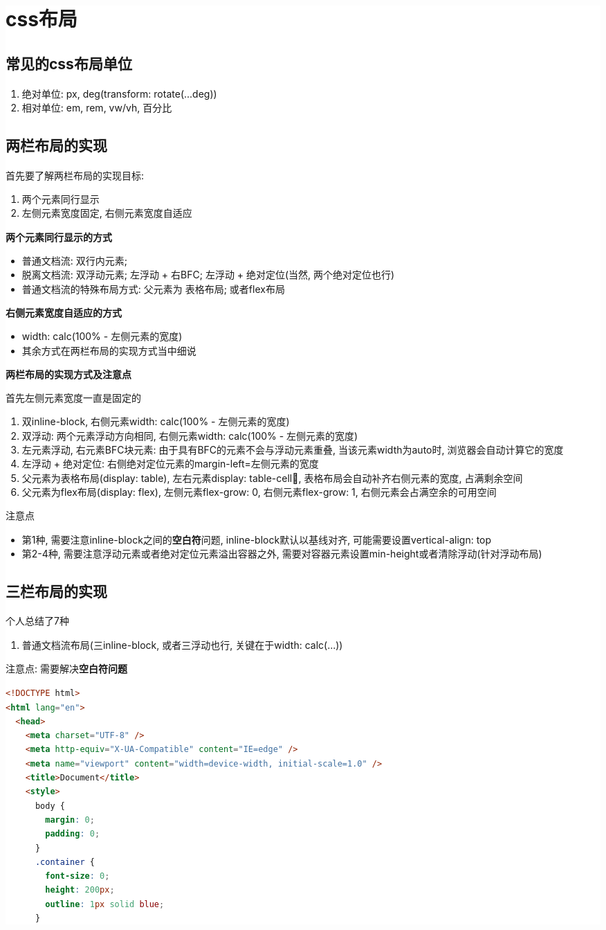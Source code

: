# css布局

## 常见的css布局单位

1. 绝对单位: px, deg(transform: rotate(...deg))
2. 相对单位: em, rem, vw/vh, 百分比

## 两栏布局的实现

首先要了解两栏布局的实现目标:

1. 两个元素同行显示
2. 左侧元素宽度固定, 右侧元素宽度自适应

**两个元素同行显示的方式**

- 普通文档流: 双行内元素;
- 脱离文档流: 双浮动元素; 左浮动 + 右BFC; 左浮动 + 绝对定位(当然, 两个绝对定位也行)
- 普通文档流的特殊布局方式: 父元素为 表格布局; 或者flex布局

**右侧元素宽度自适应的方式**

- width: calc(100% - 左侧元素的宽度)
- 其余方式在两栏布局的实现方式当中细说

**两栏布局的实现方式及注意点**

首先左侧元素宽度一直是固定的

1. 双inline-block, 右侧元素width: calc(100% - 左侧元素的宽度)
2. 双浮动: 两个元素浮动方向相同, 右侧元素width: calc(100% - 左侧元素的宽度)
3. 左元素浮动, 右元素BFC块元素: 由于具有BFC的元素不会与浮动元素重叠, 当该元素width为auto时, 浏览器会自动计算它的宽度
4. 左浮动 + 绝对定位: 右侧绝对定位元素的margin-left=左侧元素的宽度
5. 父元素为表格布局(display: table), 左右元素display: table-cell, 表格布局会自动补齐右侧元素的宽度, 占满剩余空间
6. 父元素为flex布局(display: flex), 左侧元素flex-grow: 0, 右侧元素flex-grow: 1, 右侧元素会占满空余的可用空间

注意点

- 第1种, 需要注意inline-block之间的**空白符**问题, inline-block默认以基线对齐, 可能需要设置vertical-align: top
- 第2-4种, 需要注意浮动元素或者绝对定位元素溢出容器之外, 需要对容器元素设置min-height或者清除浮动(针对浮动布局)

## 三栏布局的实现

个人总结了7种

1. 普通文档流布局(三inline-block, 或者三浮动也行, 关键在于width: calc(...))

注意点: 需要解决**空白符问题**

```html
<!DOCTYPE html>
<html lang="en">
  <head>
    <meta charset="UTF-8" />
    <meta http-equiv="X-UA-Compatible" content="IE=edge" />
    <meta name="viewport" content="width=device-width, initial-scale=1.0" />
    <title>Document</title>
    <style>
      body {
        margin: 0;
        padding: 0;
      }
      .container {
        font-size: 0;
        height: 200px;
        outline: 1px solid blue;
      }
```